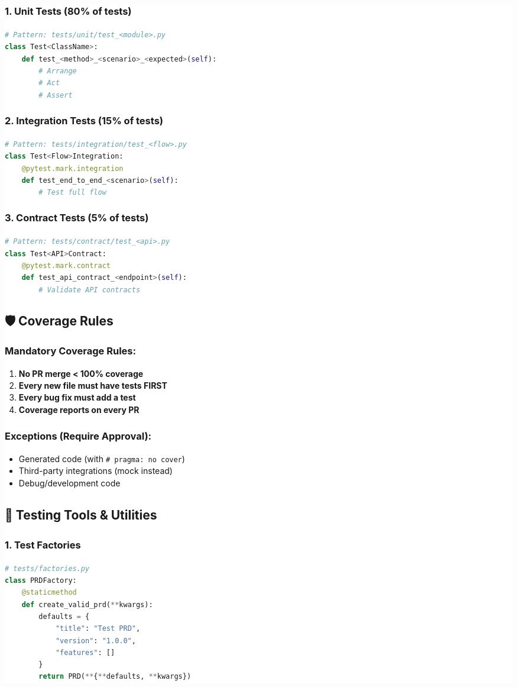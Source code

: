 ### 1. Unit Tests (80% of tests)
```python
# Pattern: tests/unit/test_<module>.py
class Test<ClassName>:
    def test_<method>_<scenario>_<expected>(self):
        # Arrange
        # Act
        # Assert
```

### 2. Integration Tests (15% of tests)
```python
# Pattern: tests/integration/test_<flow>.py
class Test<Flow>Integration:
    @pytest.mark.integration
    def test_end_to_end_<scenario>(self):
        # Test full flow
```

### 3. Contract Tests (5% of tests)
```python
# Pattern: tests/contract/test_<api>.py
class Test<API>Contract:
    @pytest.mark.contract
    def test_api_contract_<endpoint>(self):
        # Validate API contracts
```

## 🛡️ Coverage Rules

### Mandatory Coverage Rules:
1. **No PR merge < 100% coverage**
2. **Every new file must have tests FIRST**
3. **Every bug fix must add a test**
4. **Coverage reports on every PR**

### Exceptions (Require Approval):
- Generated code (with `# pragma: no cover`)
- Third-party integrations (mock instead)
- Debug/development code

## 🔧 Testing Tools & Utilities

### 1. Test Factories
```python
# tests/factories.py
class PRDFactory:
    @staticmethod
    def create_valid_prd(**kwargs):
        defaults = {
            "title": "Test PRD",
            "version": "1.0.0",
            "features": []
        }
        return PRD(**{**defaults, **kwargs})
```
